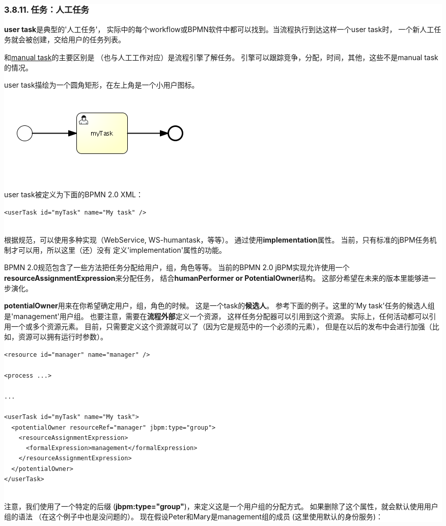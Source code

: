 ### 3.8.11. 任务：人工任务

**user task**是典型的'人工任务'， 实际中的每个workflow或BPMN软件中都可以找到。当流程执行到达这样一个user task时， 一个新人工任务就会被创建，交给用户的任务列表。

和[manual task](http://www.mossle.com/docs/jbpm4devguide/html/bpmn2.html#manualTask)的主要区别是 （也与人工工作对应）是流程引擎了解任务。 引擎可以跟踪竞争，分配，时间，其他，这些不是manual task的情况。

user task描绘为一个圆角矩形，在左上角是一个小用户图标。

![img](image-201907282045/bpmn2.user.task.png)

user task被定义为下面的BPMN 2.0 XML：

```
<userTask id="myTask" name="My task" />
        
```

根据规范，可以使用多种实现（WebService, WS-humantask，等等）。 通过使用**implementation**属性。 当前，只有标准的jBPM任务机制才可以用，所以这里（还）没有 定义'implementation'属性的功能。

BPMN 2.0规范包含了一些方法把任务分配给用户，组，角色等等。 当前的BPMN 2.0 jBPM实现允许使用一个 **resourceAssignmentExpression**来分配任务， 结合**humanPerformer or PotentialOwner**结构。 这部分希望在未来的版本里能够进一步演化。

**potentialOwner**用来在你希望确定用户，组，角色的时候。 这是一个task的**候选人**。 参考下面的例子。这里的'My task'任务的候选人组是'management'用户组。 也要注意，需要在**流程外部**定义一个资源， 这样任务分配器可以引用到这个资源。 实际上，任何活动都可以引用一个或多个资源元素。 目前，只需要定义这个资源就可以了（因为它是规范中的一个必须的元素）， 但是在以后的发布中会进行加强（比如，资源可以拥有运行时参数）。

```
<resource id="manager" name="manager" />

<process ...>

...

<userTask id="myTask" name="My task">
  <potentialOwner resourceRef="manager" jbpm:type="group">
    <resourceAssignmentExpression>
      <formalExpression>management</formalExpression>
    </resourceAssignmentExpression>
  </potentialOwner>
</userTask>
        
```

注意，我们使用了一个特定的后缀 (**jbpm:type="group"**)，来定义这是一个用户组的分配方式。 如果删除了这个属性，就会默认使用用户组的语法 （在这个例子中也是没问题的）。 现在假设Peter和Mary是management组的成员 (这里使用默认的身份服务)：
